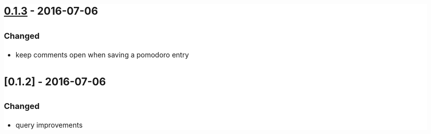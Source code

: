 ## [0.1.3] - 2016-07-06
### Changed
- keep comments open when saving a pomodoro entry

## [0.1.2] - 2016-07-06
### Changed
- query improvements

[0.1.19]: https://github.com/matthiasn/iWasWhere/compare/v0.1.18...v0.1.19
[0.1.18]: https://github.com/matthiasn/iWasWhere/compare/v0.1.17...v0.1.18
[0.1.17]: https://github.com/matthiasn/iWasWhere/compare/v0.1.16...v0.1.17
[0.1.16]: https://github.com/matthiasn/iWasWhere/compare/v0.1.15...v0.1.16
[0.1.15]: https://github.com/matthiasn/iWasWhere/compare/v0.1.14...v0.1.15
[0.1.14]: https://github.com/matthiasn/iWasWhere/compare/v0.1.12...v0.1.14
[0.1.12]: https://github.com/matthiasn/iWasWhere/compare/v0.1.11...v0.1.12
[0.1.11]: https://github.com/matthiasn/iWasWhere/compare/v0.1.10...v0.1.11
[0.1.10]: https://github.com/matthiasn/iWasWhere/compare/v0.1.9...v0.1.10
[0.1.9]: https://github.com/matthiasn/iWasWhere/compare/v0.1.8...v0.1.9
[0.1.8]: https://github.com/matthiasn/iWasWhere/compare/v0.1.7...v0.1.8
[0.1.7]: https://github.com/matthiasn/iWasWhere/compare/v0.1.6...v0.1.7
[0.1.6]: https://github.com/matthiasn/iWasWhere/compare/v0.1.5...v0.1.6
[0.1.5]: https://github.com/matthiasn/iWasWhere/compare/v0.1.4...v0.1.5
[0.1.4]: https://github.com/matthiasn/iWasWhere/compare/v0.1.3...v0.1.4
[0.1.3]: https://github.com/matthiasn/iWasWhere/compare/v0.1.2...v0.1.3
